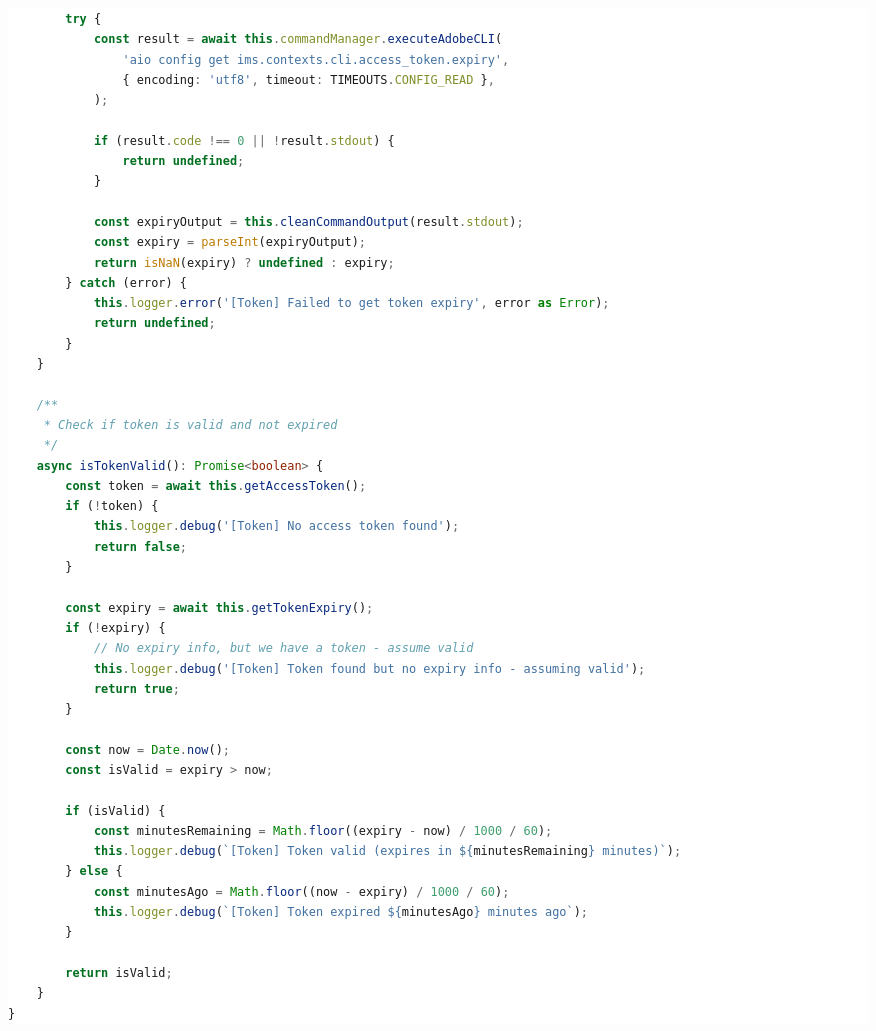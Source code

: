 ```typescript
        try {
            const result = await this.commandManager.executeAdobeCLI(
                'aio config get ims.contexts.cli.access_token.expiry',
                { encoding: 'utf8', timeout: TIMEOUTS.CONFIG_READ },
            );

            if (result.code !== 0 || !result.stdout) {
                return undefined;
            }

            const expiryOutput = this.cleanCommandOutput(result.stdout);
            const expiry = parseInt(expiryOutput);
            return isNaN(expiry) ? undefined : expiry;
        } catch (error) {
            this.logger.error('[Token] Failed to get token expiry', error as Error);
            return undefined;
        }
    }

    /**
     * Check if token is valid and not expired
     */
    async isTokenValid(): Promise<boolean> {
        const token = await this.getAccessToken();
        if (!token) {
            this.logger.debug('[Token] No access token found');
            return false;
        }

        const expiry = await this.getTokenExpiry();
        if (!expiry) {
            // No expiry info, but we have a token - assume valid
            this.logger.debug('[Token] Token found but no expiry info - assuming valid');
            return true;
        }

        const now = Date.now();
        const isValid = expiry > now;

        if (isValid) {
            const minutesRemaining = Math.floor((expiry - now) / 1000 / 60);
            this.logger.debug(`[Token] Token valid (expires in ${minutesRemaining} minutes)`);
        } else {
            const minutesAgo = Math.floor((now - expiry) / 1000 / 60);
            this.logger.debug(`[Token] Token expired ${minutesAgo} minutes ago`);
        }

        return isValid;
    }
}
```

